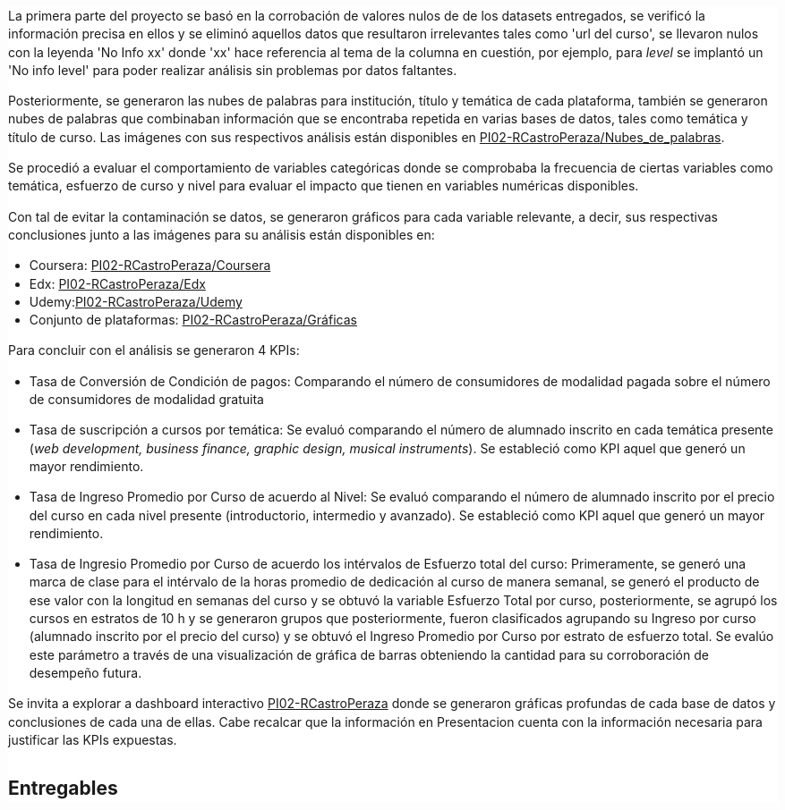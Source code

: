La primera parte del proyecto se basó en la corrobación de valores nulos de de los datasets entregados, se verificó la información precisa en ellos y se eliminó aquellos datos que resultaron irrelevantes tales como 'url del curso', se llevaron nulos con la leyenda 'No Info xx' donde 'xx' hace referencia al tema de la columna en cuestión, por ejemplo, para *level* se implantó un 'No info level' para poder realizar análisis sin problemas por datos faltantes. 

Posteriormente, se generaron las nubes de palabras para institución, título y  temática de cada plataforma, también se generaron nubes de palabras que combinaban información que se encontraba repetida en varias bases de datos, tales como temática y título de curso. Las imágenes con sus respectivos análisis están disponibles en [PI02-RCastroPeraza/Nubes_de_palabras]( https://pi02rcastroperaza.streamlit.app/#nube-de-palabras).

Se procedió a evaluar el comportamiento de variables categóricas donde se comprobaba la frecuencia de ciertas variables como temática, esfuerzo de curso y nivel para evaluar el impacto que tienen en variables numéricas disponibles. 

Con tal de evitar la contaminación se datos, se generaron gráficos para cada variable relevante, a decir, sus respectivas conclusiones junto a las imágenes para su análisis están disponibles en:

* Coursera: [PI02-RCastroPeraza/Coursera](https://pi02rcastroperaza.streamlit.app/Graficos_Coursera)
* Edx: [PI02-RCastroPeraza/Edx](https://pi02rcastroperaza.streamlit.app/Graficos_Edx)
* Udemy:[PI02-RCastroPeraza/Udemy]( https://pi02rcastroperaza.streamlit.app/Graficos_Udemy)
* Conjunto de plataformas: [PI02-RCastroPeraza/Gráficas](https://pi02rcastroperaza.streamlit.app/#gr-ficas)

Para concluir con el análisis se generaron 4 KPIs:

* Tasa de Conversión de Condición de pagos: Comparando el número de consumidores de modalidad pagada sobre el número de consumidores de modalidad gratuita

* Tasa de suscripción a cursos por temática: Se evaluó comparando el número de alumnado inscrito en cada temática presente (*web development, business finance, graphic design, musical instruments*). Se estableció como KPI aquel que generó un mayor rendimiento.

* Tasa de Ingreso Promedio por Curso de acuerdo al Nivel: Se evaluó comparando el número de alumnado inscrito por el precio del curso en cada nivel presente (introductorio, intermedio y avanzado). Se estableció como KPI aquel que generó un mayor rendimiento.

* Tasa de Ingresio Promedio por Curso de acuerdo los intérvalos de Esfuerzo total del curso: Primeramente, se generó una marca de clase para el intérvalo de la horas promedio de dedicación al curso de manera semanal, se generó el producto de ese valor con la longitud en semanas del curso y se obtuvó la variable Esfuerzo Total por curso, posteriormente, se agrupó los cursos en estratos de 10 h y se generaron grupos que posteriormente, fueron clasificados agrupando su Ingreso por curso (alumnado inscrito por el precio del curso) y se obtuvó el Ingreso Promedio por Curso por estrato de esfuerzo total. Se evalúo este parámetro a través de una visualización de gráfica de barras obteniendo la cantidad para su corroboración de desempeño futura. 

Se invita a explorar a dashboard interactivo [PI02-RCastroPeraza]( https://pi02rcastroperaza.streamlit.app/) donde se generaron gráficas profundas de cada base de datos y conclusiones de cada una de ellas. Cabe recalcar que la información en Presentacion cuenta con la información necesaria para justificar las KPIs expuestas. 

## **Entregables**
